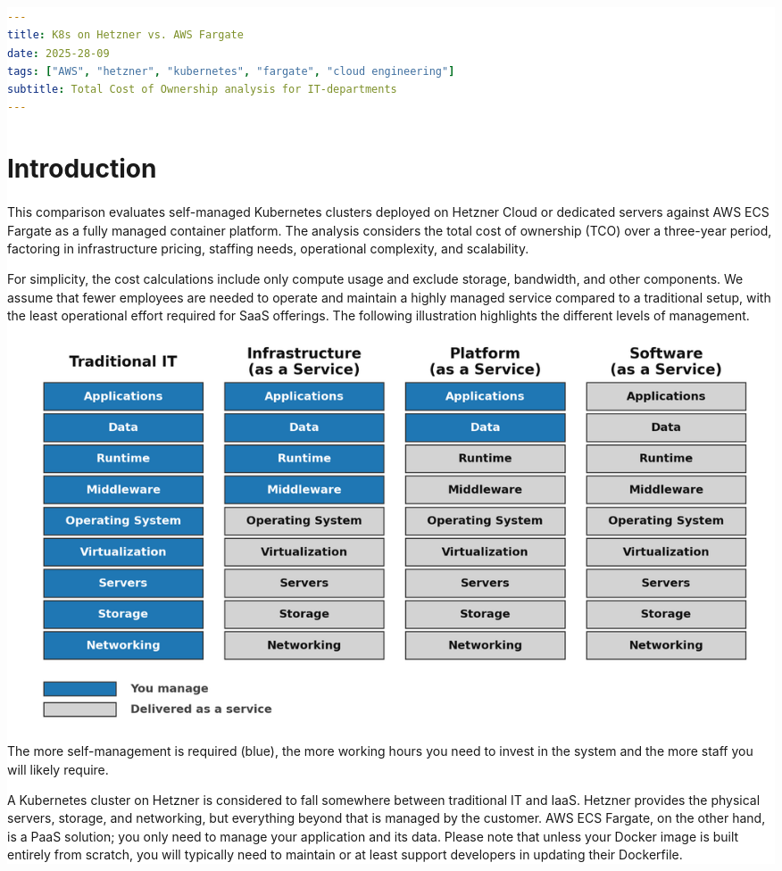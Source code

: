 ```yaml
---
title: K8s on Hetzner vs. AWS Fargate
date: 2025-28-09
tags: ["AWS", "hetzner", "kubernetes", "fargate", "cloud engineering"]
subtitle: Total Cost of Ownership analysis for IT-departments
---
```


# Introduction

This comparison evaluates self-managed Kubernetes clusters deployed on Hetzner Cloud or dedicated servers against AWS ECS Fargate as a fully managed container platform. The analysis considers the total cost of ownership (TCO) over a three-year period, factoring in infrastructure pricing, staffing needs, operational complexity, and scalability.

For simplicity, the cost calculations include only compute usage and exclude storage, bandwidth, and other components. We assume that fewer employees are needed to operate and maintain a highly managed service compared to a traditional setup, with the least operational effort required for SaaS offerings. The following illustration highlights the different levels of management.

![](/images/managed-levels.png)

The more self-management is required (blue), the more working hours you need to invest in the system and the more staff you will likely require.

A Kubernetes cluster on Hetzner is considered to fall somewhere between traditional IT and IaaS. Hetzner provides the physical servers, storage, and networking, but everything beyond that is managed by the customer. AWS ECS Fargate, on the other hand, is a PaaS solution; you only need to manage your application and its data. Please note that unless your Docker image is built entirely from scratch, you will typically need to maintain or at least support developers in updating their Dockerfile.
